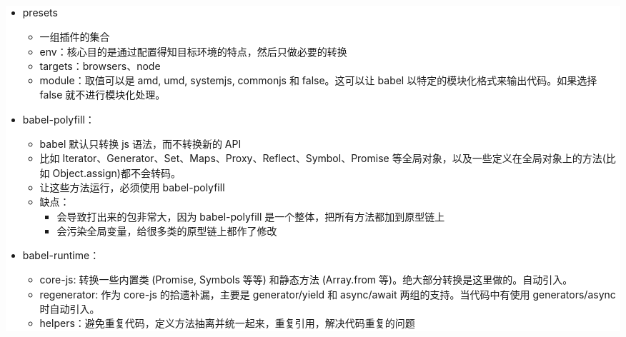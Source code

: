 - presets

  - 一组插件的集合
  - env：核心目的是通过配置得知目标环境的特点，然后只做必要的转换
  - targets：browsers、node
  - module：取值可以是 amd, umd, systemjs, commonjs 和 false。这可以让 babel 以特定的模块化格式来输出代码。如果选择 false 就不进行模块化处理。

- babel-polyfill：

  - babel 默认只转换 js 语法，而不转换新的 API
  - 比如 Iterator、Generator、Set、Maps、Proxy、Reflect、Symbol、Promise 等全局对象，以及一些定义在全局对象上的方法(比如 Object.assign)都不会转码。
  - 让这些方法运行，必须使用 babel-polyfill
  - 缺点：
    - 会导致打出来的包非常大，因为 babel-polyfill 是一个整体，把所有方法都加到原型链上
    - 会污染全局变量，给很多类的原型链上都作了修改

- babel-runtime：

  - core-js: 转换一些内置类 (Promise, Symbols 等等) 和静态方法 (Array.from 等)。绝大部分转换是这里做的。自动引入。
  - regenerator: 作为 core-js 的拾遗补漏，主要是 generator/yield 和 async/await 两组的支持。当代码中有使用 generators/async 时自动引入。
  - helpers：避免重复代码，定义方法抽离并统一起来，重复引用，解决代码重复的问题
